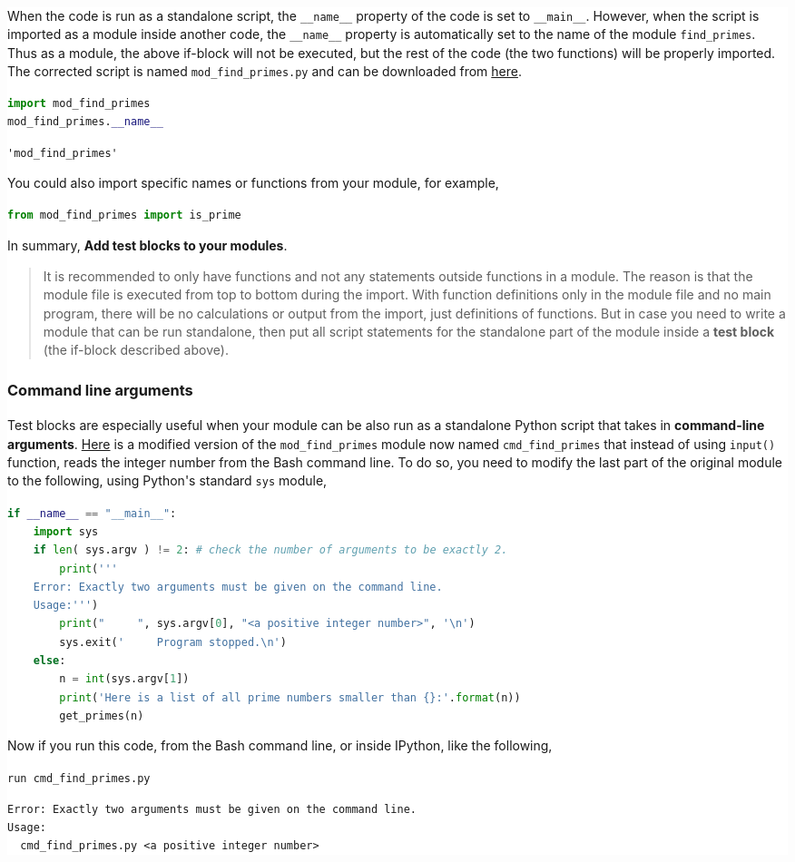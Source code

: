 When the code is run as a standalone script, the `__name__` property of the code is set to `__main__`. However, when the script is imported as a module inside another code, the `__name__` property is automatically set to the name of the module `find_primes`. Thus as a module, the above if-block will not be executed, but the rest of the code (the two functions) will be properly imported. The corrected script is named `mod_find_primes.py` and can be downloaded from [here](mod_find_primes.py).  

```Python
import mod_find_primes
mod_find_primes.__name__
```
    'mod_find_primes'

You could also import specific names or functions from your module, for example,  

```Python
from mod_find_primes import is_prime
```

In summary, **Add test blocks to your modules**.  

> It is recommended to only have functions and not any statements outside functions in a module. The reason is that the module file is executed from top to bottom during the import. With function definitions only in the module file and no main program, there will be no calculations or output from the import, just definitions of functions. But in case you need to write a module that can be run standalone, then put all script statements for the standalone part of the module inside a <b>test block</b> (the if-block described above).

### Command line arguments  

Test blocks are especially useful when your module can be also run as a standalone Python script that takes in **command-line arguments**. [Here](cmd_find_primes.py) is a modified version of the `mod_find_primes` module now named `cmd_find_primes` that instead of using `input()` function, reads the integer number from the Bash command line. To do so, you need to modify the last part of the original module to the following, using Python's standard `sys` module,
```python
if __name__ == "__main__":
    import sys
    if len( sys.argv ) != 2: # check the number of arguments to be exactly 2.
        print('''
    Error: Exactly two arguments must be given on the command line.
    Usage:''')
        print("     ", sys.argv[0], "<a positive integer number>", '\n')
        sys.exit('     Program stopped.\n')
    else:
        n = int(sys.argv[1])
        print('Here is a list of all prime numbers smaller than {}:'.format(n))
        get_primes(n)
```

Now if you run this code, from the Bash command line, or inside IPython, like the following,
```python
run cmd_find_primes.py
```
    Error: Exactly two arguments must be given on the command line.
    Usage:
      cmd_find_primes.py <a positive integer number>
